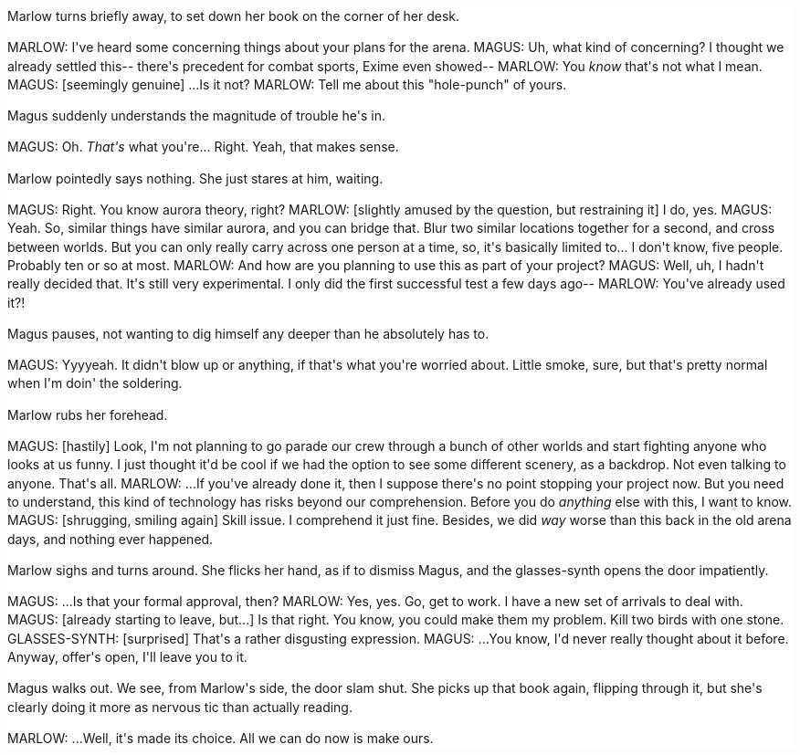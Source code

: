 Marlow turns briefly away, to set down her book on the corner of her desk.

MARLOW: I've heard some concerning things about your plans for the arena.
MAGUS: Uh, what kind of concerning? I thought we already settled this-- there's precedent for combat sports, Exime even showed--
MARLOW: You *know* that's not what I mean.
MAGUS: [seemingly genuine] ...Is it not?
MARLOW: Tell me about this "hole-punch" of yours.

Magus suddenly understands the magnitude of trouble he's in.

MAGUS: Oh. *That's* what you're... Right. Yeah, that makes sense.

Marlow pointedly says nothing. She just stares at him, waiting.

MAGUS: Right. You know aurora theory, right?
MARLOW: [slightly amused by the question, but restraining it] I do, yes.
MAGUS: Yeah. So, similar things have similar aurora, and you can bridge that. Blur two similar locations together for a second, and cross between worlds. But you can only really carry across one person at a time, so, it's basically limited to... I don't know, five people. Probably ten or so at most.
MARLOW: And how are you planning to use this as part of your project?
MAGUS: Well, uh, I hadn't really decided that. It's still very experimental. I only did the first successful test a few days ago--
MARLOW: You've already used it?!

Magus pauses, not wanting to dig himself any deeper than he absolutely has to.

MAGUS: Yyyyeah. It didn't blow up or anything, if that's what you're worried about. Little smoke, sure, but that's pretty normal when I'm doin' the soldering.

Marlow rubs her forehead.

MAGUS: [hastily] Look, I'm not planning to go parade our crew through a bunch of other worlds and start fighting anyone who looks at us funny. I just thought it'd be cool if we had the option to see some different scenery, as a backdrop. Not even talking to anyone. That's all.
MARLOW: ...If you've already done it, then I suppose there's no point stopping your project now. But you need to understand, this kind of technology has risks beyond our comprehension. Before you do *anything* else with this, I want to know.
MAGUS: [shrugging, smiling again] Skill issue. I comprehend it just fine. Besides, we did *way* worse than this back in the old arena days, and nothing ever happened.

Marlow sighs and turns around. She flicks her hand, as if to dismiss Magus, and the glasses-synth opens the door impatiently.

MAGUS: ...Is that your formal approval, then?
MARLOW: Yes, yes. Go, get to work. I have a new set of arrivals to deal with.
MAGUS: [already starting to leave, but...] Is that right. You know, you could make them my problem. Kill two birds with one stone.
GLASSES-SYNTH: [surprised] That's a rather disgusting expression.
MAGUS: ...You know, I'd never really thought about it before. Anyway, offer's open, I'll leave you to it.

Magus walks out. We see, from Marlow's side, the door slam shut. She picks up that book again, flipping through it, but she's clearly doing it more as nervous tic than actually reading.

MARLOW: ...Well, it's made its choice. All we can do now is make ours.
